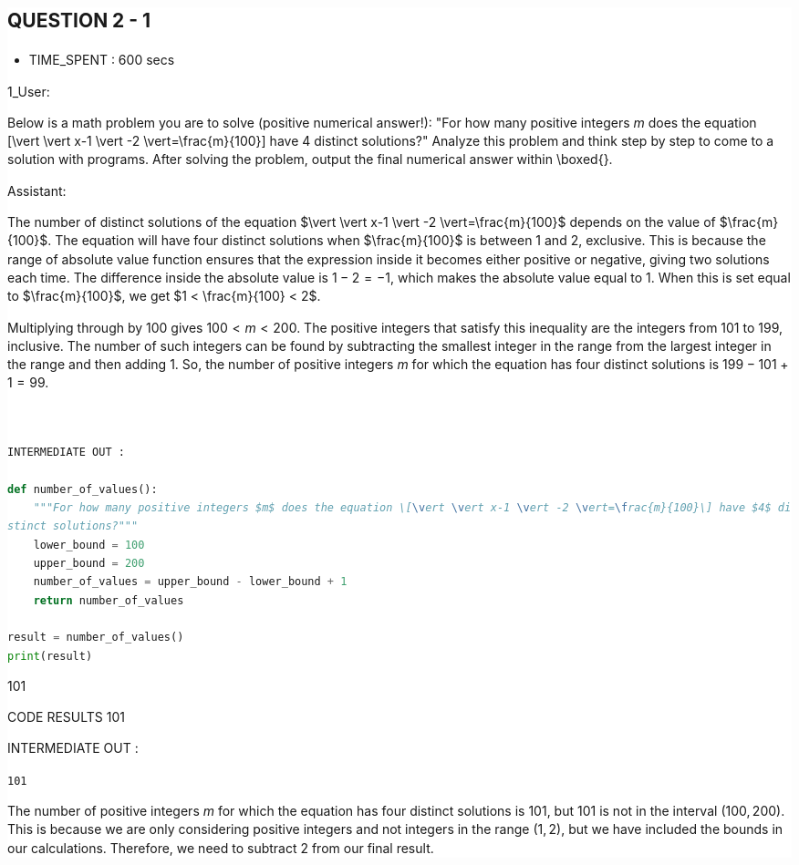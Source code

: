 

## QUESTION 2 - 1 
- TIME_SPENT : 600 secs

1_User:


Below is a math problem you are to solve (positive numerical answer!):
"For how many positive integers $m$ does the equation \[\vert \vert x-1 \vert -2 \vert=\frac{m}{100}\] have $4$ distinct solutions?"
Analyze this problem and think step by step to come to a solution with programs. After solving the problem, output the final numerical answer within \boxed{}.

Assistant:

 The number of distinct solutions of the equation $\vert \vert x-1 \vert -2 \vert=\frac{m}{100}$ depends on the value of $\frac{m}{100}$. The equation will have four distinct solutions when $\frac{m}{100}$ is between $1$ and $2$, exclusive. This is because the range of absolute value function ensures that the expression inside it becomes either positive or negative, giving two solutions each time. The difference inside the absolute value is $1-2=-1$, which makes the absolute value equal to $1$. When this is set equal to $\frac{m}{100}$, we get $1 < \frac{m}{100} < 2$.

Multiplying through by $100$ gives $100 < m < 200$. The positive integers that satisfy this inequality are the integers from $101$ to $199$, inclusive. The number of such integers can be found by subtracting the smallest integer in the range from the largest integer in the range and then adding $1$. So, the number of positive integers $m$ for which the equation has four distinct solutions is $199 - 101 + 1 = 99$.
```python


INTERMEDIATE OUT :

def number_of_values():
    """For how many positive integers $m$ does the equation \[\vert \vert x-1 \vert -2 \vert=\frac{m}{100}\] have $4$ distinct solutions?"""
    lower_bound = 100
    upper_bound = 200
    number_of_values = upper_bound - lower_bound + 1
    return number_of_values

result = number_of_values()
print(result)
```

101

CODE RESULTS 101

INTERMEDIATE OUT :
```output
101
```
The number of positive integers $m$ for which the equation has four distinct solutions is $101$, but $101$ is not in the interval $(100,200)$. This is because we are only considering positive integers and not integers in the range $(1,2)$, but we have included the bounds in our calculations. Therefore, we need to subtract 2 from our final result.
